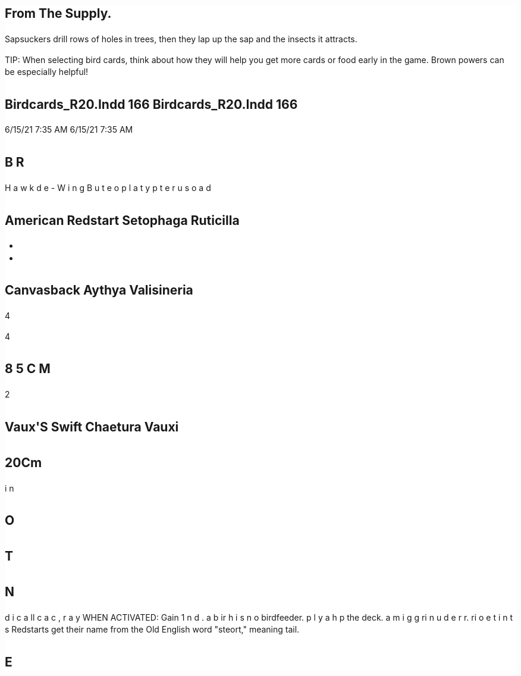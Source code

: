 ## From The Supply.

Sapsuckers drill rows of holes in trees, then they lap up the sap and the insects it attracts.

TIP: When selecting bird cards, think about how they will help you get more cards or food early in the game. Brown powers can be especially helpful!

## Birdcards_R20.Indd 166 Birdcards_R20.Indd 166

6/15/21 7:35 AM 6/15/21 7:35 AM

## B R

H a w k d e - W i n g B u t e o p l a t y p t e r u s o a d

## American Redstart Setophaga Ruticilla

+

+

## Canvasback Aythya Valisineria

4

4

## 8 5 C M

2

## Vaux'S Swift Chaetura Vauxi

## 20Cm

i n

## O

## T

## N

d i c a ll c a c , r a y WHEN ACTIVATED: Gain 1 n d . a b ir h i s n o birdfeeder. p l y a h p the deck. a m i g g ri n u d e r r. ri o e t i n t s Redstarts get their name from the Old English word "steort," meaning tail.

## E
